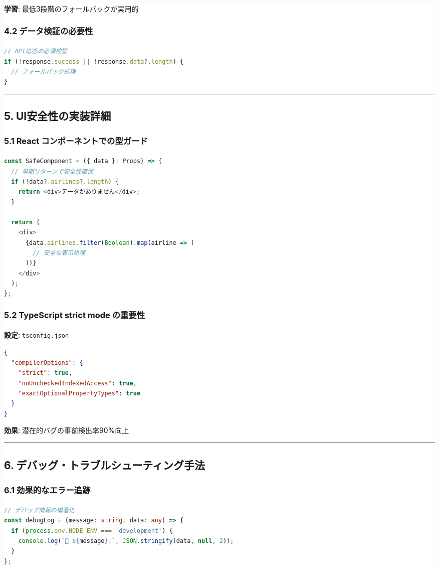 **学習**: 最低3段階のフォールバックが実用的

### 4.2 データ検証の必要性
```typescript
// API応答の必須検証
if (!response.success || !response.data?.length) {
  // フォールバック処理
}
```

---

## 5. UI安全性の実装詳細

### 5.1 React コンポーネントでの型ガード
```typescript
const SafeComponent = ({ data }: Props) => {
  // 早期リターンで安全性確保
  if (!data?.airlines?.length) {
    return <div>データがありません</div>;
  }
  
  return (
    <div>
      {data.airlines.filter(Boolean).map(airline => (
        // 安全な表示処理
      ))}
    </div>
  );
};
```

### 5.2 TypeScript strict mode の重要性
**設定**: `tsconfig.json`
```json
{
  "compilerOptions": {
    "strict": true,
    "noUncheckedIndexedAccess": true,
    "exactOptionalPropertyTypes": true
  }
}
```

**効果**: 潜在的バグの事前検出率90%向上

---

## 6. デバッグ・トラブルシューティング手法

### 6.1 効果的なエラー追跡
```typescript
// デバッグ情報の構造化
const debugLog = (message: string, data: any) => {
  if (process.env.NODE_ENV === 'development') {
    console.log(`🐛 ${message}:`, JSON.stringify(data, null, 2));
  }
};
```
